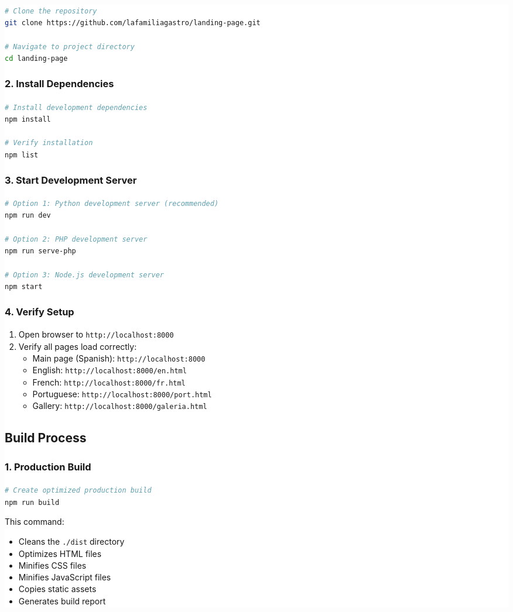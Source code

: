 ```bash
# Clone the repository
git clone https://github.com/lafamiliagastro/landing-page.git

# Navigate to project directory
cd landing-page
```

### 2. Install Dependencies

```bash
# Install development dependencies
npm install

# Verify installation
npm list
```

### 3. Start Development Server

```bash
# Option 1: Python development server (recommended)
npm run dev

# Option 2: PHP development server
npm run serve-php

# Option 3: Node.js development server
npm start
```

### 4. Verify Setup

1. Open browser to `http://localhost:8000`
2. Verify all pages load correctly:
   - Main page (Spanish): `http://localhost:8000`
   - English: `http://localhost:8000/en.html`
   - French: `http://localhost:8000/fr.html`
   - Portuguese: `http://localhost:8000/port.html`
   - Gallery: `http://localhost:8000/galeria.html`

## Build Process

### 1. Production Build

```bash
# Create optimized production build
npm run build
```

This command:
- Cleans the `./dist` directory
- Optimizes HTML files
- Minifies CSS files
- Minifies JavaScript files
- Copies static assets
- Generates build report
